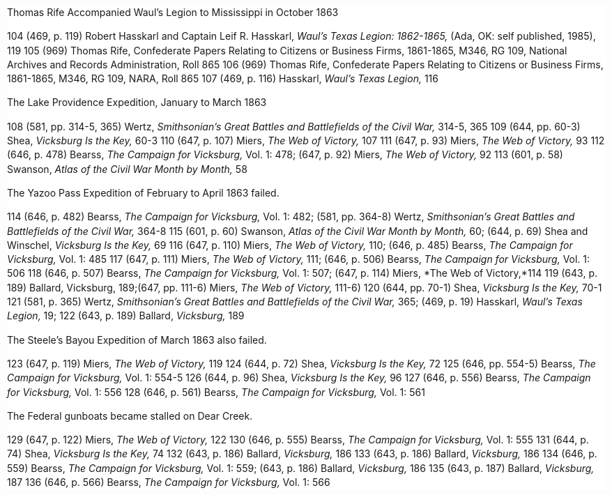 
Thomas Rife Accompanied Waul’s Legion to Mississippi in October 1863

104 (469, p. 119) Robert Hasskarl and Captain Leif R. Hasskarl, *Waul’s Texas Legion: 1862-1865,* (Ada, OK: self published, 1985), 119
105 (969) Thomas Rife, Confederate Papers Relating to Citizens or Business Firms, 1861-1865, M346, RG 109, National Archives and Records Administration, Roll 865
106 (969) Thomas Rife, Confederate Papers Relating to Citizens or Business Firms, 1861-1865, M346, RG 109, NARA, Roll 865
107 (469, p. 116) Hasskarl, *Waul’s Texas Legion,* 116

The Lake Providence Expedition, January to March 1863

108 (581, pp. 314-5, 365) Wertz, *Smithsonian’s Great Battles and Battlefields of the Civil War,* 314-5, 365
109 (644, pp. 60-3) Shea, *Vicksburg Is the Key,* 60-3
110 (647, p. 107) Miers, *The Web of Victory,* 107
111 (647, p. 93) Miers, *The Web of Victory,* 93
112 (646, p. 478) Bearss, *The Campaign for Vicksburg,* Vol. 1: 478; (647, p. 92) Miers, *The Web of Victory,* 92
113 (601, p. 58) Swanson, *Atlas of the Civil War Month by Month,* 58

The Yazoo Pass Expedition of February to April 1863 failed.

114 (646, p. 482) Bearss, *The Campaign for Vicksburg,* Vol. 1: 482; (581, pp. 364-8) Wertz, *Smithsonian’s Great Battles and Battlefields of the Civil War,* 364-8
115 (601, p. 60) Swanson, *Atlas of the Civil War Month by Month,* 60; (644, p. 69) Shea and Winschel, *Vicksburg Is the Key,* 69
116 (647, p. 110) Miers, *The Web of Victory,* 110; (646, p. 485) Bearss, *The Campaign for Vicksburg,* Vol. 1: 485
117 (647, p. 111) Miers, *The Web of Victory,* 111; (646, p. 506) Bearss, *The Campaign for Vicksburg,* Vol. 1: 506
118 (646, p. 507) Bearss, *The Campaign for Vicksburg,* Vol. 1: 507; (647, p. 114) Miers, *The Web of Victory,*114
119 (643, p. 189) Ballard, Vicksburg, 189;(647, pp. 111-6) Miers, *The Web of Victory,* 111-6)
120 (644, pp. 70-1) Shea, *Vicksburg Is the Key,* 70-1
121 (581, p. 365) Wertz, *Smithsonian’s Great Battles and Battlefields of the Civil War,* 365; (469, p. 19) Hasskarl, *Waul’s Texas Legion,* 19;
122 (643, p. 189) Ballard, *Vicksburg,* 189

The Steele’s Bayou Expedition of March 1863 also failed.

123 (647, p. 119) Miers, *The Web of Victory,* 119
124 (644, p. 72) Shea, *Vicksburg Is the Key,* 72
125 (646, pp. 554-5) Bearss, *The Campaign for Vicksburg,* Vol. 1: 554-5
126 (644, p. 96) Shea, *Vicksburg Is the Key,* 96
127 (646, p. 556) Bearss, *The Campaign for Vicksburg,* Vol. 1: 556
128 (646, p. 561) Bearss, *The Campaign for Vicksburg,* Vol. 1: 561

The Federal gunboats became stalled on Dear Creek.

129 (647, p. 122) Miers, *The Web of Victory,* 122
130 (646, p. 555) Bearss, *The Campaign for Vicksburg,* Vol. 1: 555
131 (644, p. 74) Shea, *Vicksburg Is the Key,* 74
132 (643, p. 186) Ballard, *Vicksburg,* 186
133 (643, p. 186) Ballard, *Vicksburg,* 186
134  (646, p. 559) Bearss, *The Campaign for Vicksburg,* Vol. 1: 559; (643, p. 186) Ballard, *Vicksburg,* 186
135 (643, p. 187) Ballard, *Vicksburg,* 187
136 (646, p. 566) Bearss, *The Campaign for Vicksburg,* Vol. 1: 566
